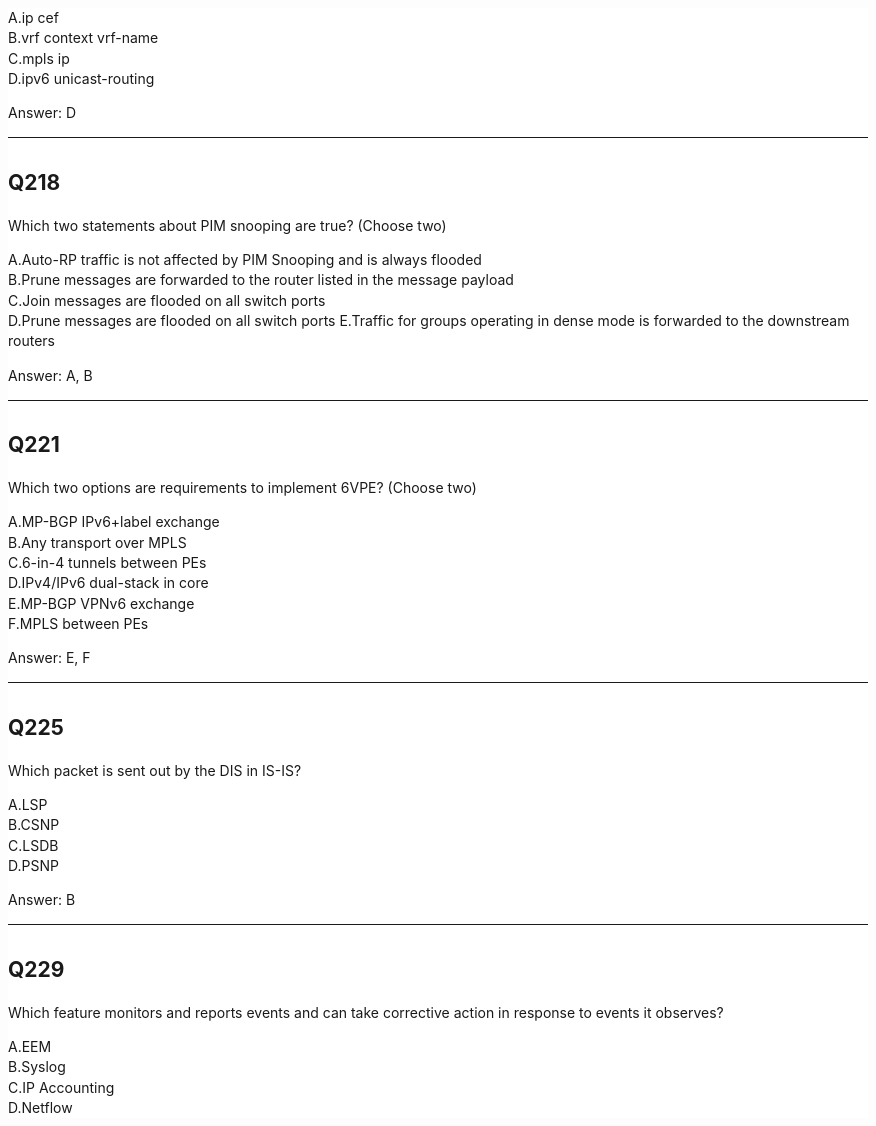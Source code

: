 A.ip cef  
B.vrf context vrf-name  
C.mpls ip  
D.ipv6 unicast-routing  

Answer:  D  

---

## Q218
Which two statements about PIM snooping are true? (Choose two) 

A.Auto-RP traffic is not affected by PIM Snooping and is always flooded  
B.Prune messages are forwarded to the router listed in the message payload  
C.Join messages are flooded on all switch ports  
D.Prune messages are flooded on all switch ports
E.Traffic for groups operating in dense mode is forwarded to the downstream routers

Answer:  A, B  

---

## Q221
Which two options are requirements to implement 6VPE? (Choose two) 

A.MP-BGP IPv6+label exchange  
B.Any transport over MPLS  
C.6-in-4 tunnels between PEs  
D.IPv4/IPv6 dual-stack in core  
E.MP-BGP VPNv6 exchange  
F.MPLS between PEs  

Answer:  E, F 

---

## Q225
Which packet is sent out by the DIS in IS-IS? 

A.LSP  
B.CSNP  
C.LSDB  
D.PSNP

Answer:  B 

---

## Q229
Which feature monitors and reports events and can take corrective action in response to events it observes? 

A.EEM  
B.Syslog  
C.IP Accounting  
D.Netflow  
